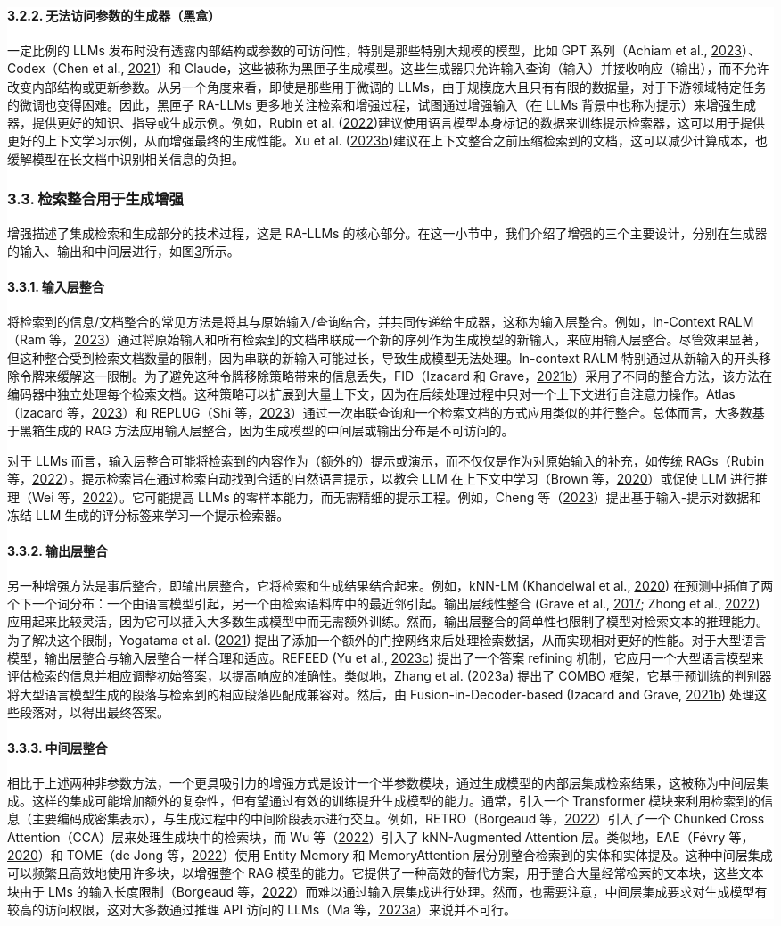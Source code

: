 #### 3.2.2. 无法访问参数的生成器（黑盒）

一定比例的 LLMs 发布时没有透露内部结构或参数的可访问性，特别是那些特别大规模的模型，比如 GPT 系列（Achiam et al., [2023](https://arxiv.org/html/2405.06211v3#bib.bib2)）、Codex（Chen et al., [2021](https://arxiv.org/html/2405.06211v3#bib.bib13)）和 Claude，这些被称为黑匣子生成模型。这些生成器只允许输入查询（输入）并接收响应（输出），而不允许改变内部结构或更新参数。从另一个角度来看，即使是那些用于微调的 LLMs，由于规模庞大且只有有限的数据量，对于下游领域特定任务的微调也变得困难。因此，黑匣子 RA-LLMs 更多地关注检索和增强过程，试图通过增强输入（在 LLMs 背景中也称为提示）来增强生成器，提供更好的知识、指导或生成示例。例如，Rubin et al. ([2022](https://arxiv.org/html/2405.06211v3#bib.bib127))建议使用语言模型本身标记的数据来训练提示检索器，这可以用于提供更好的上下文学习示例，从而增强最终的生成性能。Xu et al. ([2023b](https://arxiv.org/html/2405.06211v3#bib.bib169))建议在上下文整合之前压缩检索到的文档，这可以减少计算成本，也缓解模型在长文档中识别相关信息的负担。

### 3.3\. 检索整合用于生成增强

增强描述了集成检索和生成部分的技术过程，这是 RA-LLMs 的核心部分。在这一小节中，我们介绍了增强的三个主要设计，分别在生成器的输入、输出和中间层进行，如图[3](https://arxiv.org/html/2405.06211v3#S3.F3 "图 3 ‣ 3\. Retrieval-Augmented Large Language Models (RA-LLMs) ‣ A Survey on RAG Meeting LLMs: Towards Retrieval-Augmented Large Language Models")所示。

#### 3.3.1\. 输入层整合

将检索到的信息/文档整合的常见方法是将其与原始输入/查询结合，并共同传递给生成器，这称为输入层整合。例如，In-Context RALM（Ram 等，[2023](https://arxiv.org/html/2405.06211v3#bib.bib118)）通过将原始输入和所有检索到的文档串联成一个新的序列作为生成模型的新输入，来应用输入层整合。尽管效果显著，但这种整合受到检索文档数量的限制，因为串联的新输入可能过长，导致生成模型无法处理。In-context RALM 特别通过从新输入的开头移除令牌来缓解这一限制。为了避免这种令牌移除策略带来的信息丢失，FID（Izacard 和 Grave，[2021b](https://arxiv.org/html/2405.06211v3#bib.bib55)）采用了不同的整合方法，该方法在编码器中独立处理每个检索文档。这种策略可以扩展到大量上下文，因为在后续处理过程中只对一个上下文进行自注意力操作。Atlas（Izacard 等，[2023](https://arxiv.org/html/2405.06211v3#bib.bib56)）和 REPLUG（Shi 等，[2023](https://arxiv.org/html/2405.06211v3#bib.bib136)）通过一次串联查询和一个检索文档的方式应用类似的并行整合。总体而言，大多数基于黑箱生成的 RAG 方法应用输入层整合，因为生成模型的中间层或输出分布是不可访问的。

对于 LLMs 而言，输入层整合可能将检索到的内容作为（额外的）提示或演示，而不仅仅是作为对原始输入的补充，如传统 RAGs（Rubin 等，[2022](https://arxiv.org/html/2405.06211v3#bib.bib127)）。提示检索旨在通过检索自动找到合适的自然语言提示，以教会 LLM 在上下文中学习（Brown 等，[2020](https://arxiv.org/html/2405.06211v3#bib.bib8)）或促使 LLM 进行推理（Wei 等，[2022](https://arxiv.org/html/2405.06211v3#bib.bib163)）。它可能提高 LLMs 的零样本能力，而无需精细的提示工程。例如，Cheng 等（[2023](https://arxiv.org/html/2405.06211v3#bib.bib17)）提出基于输入-提示对数据和冻结 LLM 生成的评分标签来学习一个提示检索器。

#### 3.3.2\. 输出层整合

另一种增强方法是事后整合，即输出层整合，它将检索和生成结果结合起来。例如，kNN-LM (Khandelwal et al., [2020](https://arxiv.org/html/2405.06211v3#bib.bib63)) 在预测中插值了两个下一个词分布：一个由语言模型引起，另一个由检索语料库中的最近邻引起。输出层线性整合 (Grave et al., [2017](https://arxiv.org/html/2405.06211v3#bib.bib46); Zhong et al., [2022](https://arxiv.org/html/2405.06211v3#bib.bib197)) 应用起来比较灵活，因为它可以插入大多数生成模型中而无需额外训练。然而，输出层整合的简单性也限制了模型对检索文本的推理能力。为了解决这个限制，Yogatama et al. ([2021](https://arxiv.org/html/2405.06211v3#bib.bib181)) 提出了添加一个额外的门控网络来后处理检索数据，从而实现相对更好的性能。对于大型语言模型，输出层整合与输入层整合一样合理和适应。REFEED (Yu et al., [2023c](https://arxiv.org/html/2405.06211v3#bib.bib184)) 提出了一个答案 refining 机制，它应用一个大型语言模型来评估检索的信息并相应调整初始答案，以提高响应的准确性。类似地，Zhang et al. ([2023a](https://arxiv.org/html/2405.06211v3#bib.bib191)) 提出了 COMBO 框架，它基于预训练的判别器将大型语言模型生成的段落与检索到的相应段落匹配成兼容对。然后，由 Fusion-in-Decoder-based (Izacard and Grave, [2021b](https://arxiv.org/html/2405.06211v3#bib.bib55)) 处理这些段落对，以得出最终答案。

#### 3.3.3\. 中间层整合

相比于上述两种非参数方法，一个更具吸引力的增强方式是设计一个半参数模块，通过生成模型的内部层集成检索结果，这被称为中间层集成。这样的集成可能增加额外的复杂性，但有望通过有效的训练提升生成模型的能力。通常，引入一个 Transformer 模块来利用检索到的信息（主要编码成密集表示），与生成过程中的中间阶段表示进行交互。例如，RETRO（Borgeaud 等，[2022](https://arxiv.org/html/2405.06211v3#bib.bib7)）引入了一个 Chunked Cross Attention（CCA）层来处理生成块中的检索块，而 Wu 等（[2022](https://arxiv.org/html/2405.06211v3#bib.bib166)）引入了 kNN-Augmented Attention 层。类似地，EAE（Févry 等，[2020](https://arxiv.org/html/2405.06211v3#bib.bib40)）和 TOME（de Jong 等，[2022](https://arxiv.org/html/2405.06211v3#bib.bib23)）使用 Entity Memory 和 MemoryAttention 层分别整合检索到的实体和实体提及。这种中间层集成可以频繁且高效地使用许多块，以增强整个 RAG 模型的能力。它提供了一种高效的替代方案，用于整合大量经常检索的文本块，这些文本块由于 LMs 的输入长度限制（Borgeaud 等，[2022](https://arxiv.org/html/2405.06211v3#bib.bib7)）而难以通过输入层集成进行处理。然而，也需要注意，中间层集成要求对生成模型有较高的访问权限，这对大多数通过推理 API 访问的 LLMs（Ma 等，[2023a](https://arxiv.org/html/2405.06211v3#bib.bib99)）来说并不可行。
